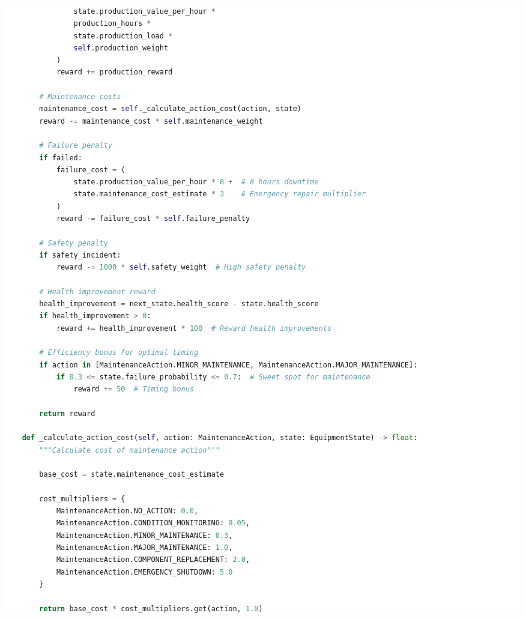 ```python
                state.production_value_per_hour * 
                production_hours * 
                state.production_load *
                self.production_weight
            )
            reward += production_reward

        # Maintenance costs
        maintenance_cost = self._calculate_action_cost(action, state)
        reward -= maintenance_cost * self.maintenance_weight

        # Failure penalty
        if failed:
            failure_cost = (
                state.production_value_per_hour * 8 +  # 8 hours downtime
                state.maintenance_cost_estimate * 3    # Emergency repair multiplier
            )
            reward -= failure_cost * self.failure_penalty

        # Safety penalty
        if safety_incident:
            reward -= 1000 * self.safety_weight  # High safety penalty

        # Health improvement reward
        health_improvement = next_state.health_score - state.health_score
        if health_improvement > 0:
            reward += health_improvement * 100  # Reward health improvements

        # Efficiency bonus for optimal timing
        if action in [MaintenanceAction.MINOR_MAINTENANCE, MaintenanceAction.MAJOR_MAINTENANCE]:
            if 0.3 <= state.failure_probability <= 0.7:  # Sweet spot for maintenance
                reward += 50  # Timing bonus

        return reward

    def _calculate_action_cost(self, action: MaintenanceAction, state: EquipmentState) -> float:
        """Calculate cost of maintenance action"""

        base_cost = state.maintenance_cost_estimate

        cost_multipliers = {
            MaintenanceAction.NO_ACTION: 0.0,
            MaintenanceAction.CONDITION_MONITORING: 0.05,
            MaintenanceAction.MINOR_MAINTENANCE: 0.3,
            MaintenanceAction.MAJOR_MAINTENANCE: 1.0,
            MaintenanceAction.COMPONENT_REPLACEMENT: 2.0,
            MaintenanceAction.EMERGENCY_SHUTDOWN: 5.0
        }

        return base_cost * cost_multipliers.get(action, 1.0)
```
